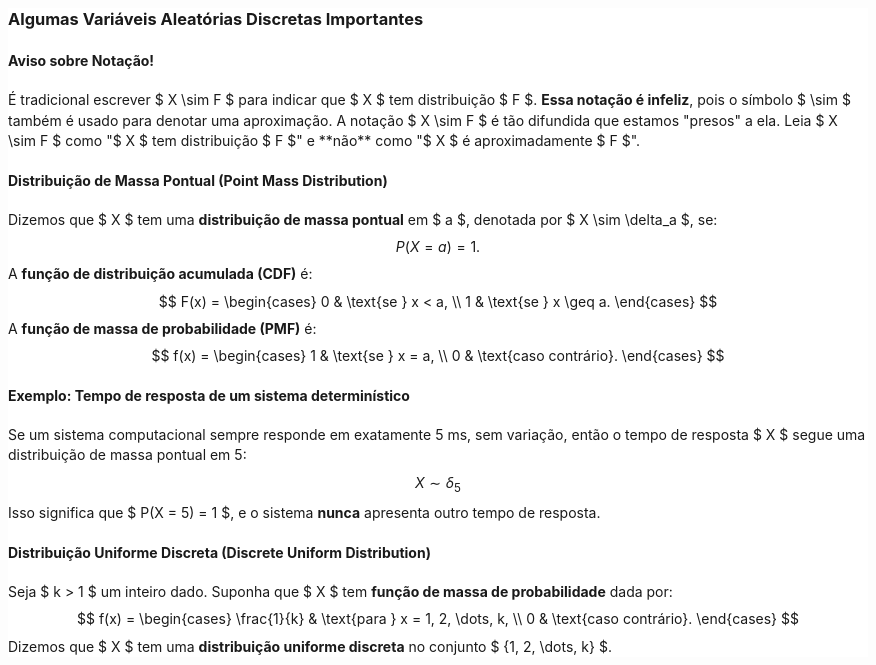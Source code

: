### Algumas Variáveis Aleatórias Discretas Importantes
#### Aviso sobre Notação!
É tradicional escrever $ X \sim F $ para indicar que $ X $ tem distribuição $ F $. **Essa notação é infeliz**, pois o símbolo $ \sim $ também é usado para denotar uma aproximação. A notação $ X \sim F $ é tão difundida que estamos "presos" a ela. Leia $ X \sim F $ como "$ X $ tem distribuição $ F $" e **não** como "$ X $ é aproximadamente $ F $".

#### Distribuição de Massa Pontual (Point Mass Distribution)
Dizemos que $ X $ tem uma **distribuição de massa pontual** em $ a $, denotada por $ X \sim \delta_a $, se:
$$
P(X = a) = 1.
$$
A **função de distribuição acumulada (CDF)** é:
$$
F(x) = 
\begin{cases} 
0 & \text{se } x < a, \\
1 & \text{se } x \geq a.
\end{cases}
$$
A **função de massa de probabilidade (PMF)** é:
$$
f(x) = 
\begin{cases} 
1 & \text{se } x = a, \\
0 & \text{caso contrário}.
\end{cases}
$$

#### Exemplo: Tempo de resposta de um sistema determinístico
Se um sistema computacional sempre responde em exatamente $5 \text{ ms}$, sem variação, então o tempo de resposta $ X $ segue uma distribuição de massa pontual em 5:
$$
X \sim \delta_5
$$
Isso significa que $ P(X = 5) = 1 $, e o sistema **nunca** apresenta outro tempo de resposta.

#### Distribuição Uniforme Discreta (Discrete Uniform Distribution)
Seja $ k > 1 $ um inteiro dado. Suponha que $ X $ tem **função de massa de probabilidade** dada por:
$$
f(x) = 
\begin{cases} 
\frac{1}{k} & \text{para } x = 1, 2, \dots, k, \\
0 & \text{caso contrário}.
\end{cases}
$$
Dizemos que $ X $ tem uma **distribuição uniforme discreta** no conjunto $ \{1, 2, \dots, k\} $.
